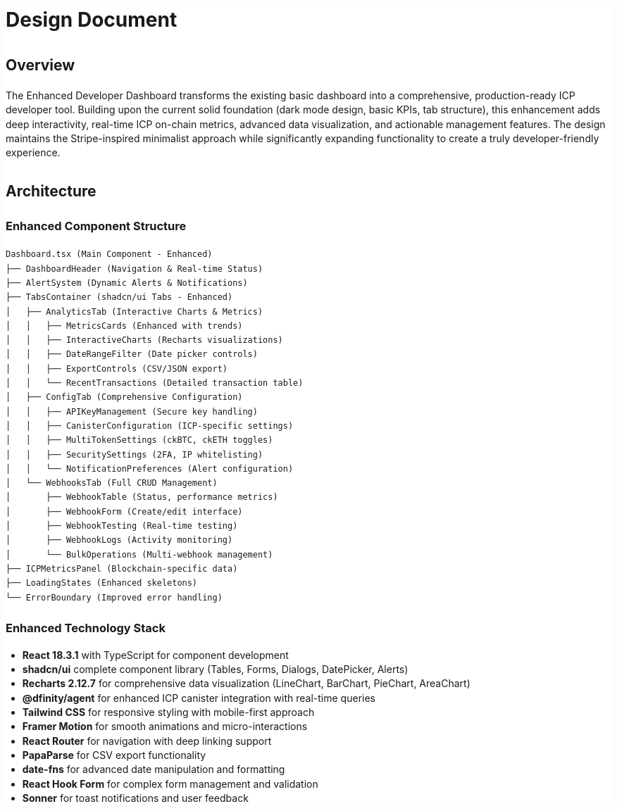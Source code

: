 # Design Document

## Overview

The Enhanced Developer Dashboard transforms the existing basic dashboard into a comprehensive, production-ready ICP developer tool. Building upon the current solid foundation (dark mode design, basic KPIs, tab structure), this enhancement adds deep interactivity, real-time ICP on-chain metrics, advanced data visualization, and actionable management features. The design maintains the Stripe-inspired minimalist approach while significantly expanding functionality to create a truly developer-friendly experience.

## Architecture

### Enhanced Component Structure
```
Dashboard.tsx (Main Component - Enhanced)
├── DashboardHeader (Navigation & Real-time Status)
├── AlertSystem (Dynamic Alerts & Notifications)
├── TabsContainer (shadcn/ui Tabs - Enhanced)
│   ├── AnalyticsTab (Interactive Charts & Metrics)
│   │   ├── MetricsCards (Enhanced with trends)
│   │   ├── InteractiveCharts (Recharts visualizations)
│   │   ├── DateRangeFilter (Date picker controls)
│   │   ├── ExportControls (CSV/JSON export)
│   │   └── RecentTransactions (Detailed transaction table)
│   ├── ConfigTab (Comprehensive Configuration)
│   │   ├── APIKeyManagement (Secure key handling)
│   │   ├── CanisterConfiguration (ICP-specific settings)
│   │   ├── MultiTokenSettings (ckBTC, ckETH toggles)
│   │   ├── SecuritySettings (2FA, IP whitelisting)
│   │   └── NotificationPreferences (Alert configuration)
│   └── WebhooksTab (Full CRUD Management)
│       ├── WebhookTable (Status, performance metrics)
│       ├── WebhookForm (Create/edit interface)
│       ├── WebhookTesting (Real-time testing)
│       ├── WebhookLogs (Activity monitoring)
│       └── BulkOperations (Multi-webhook management)
├── ICPMetricsPanel (Blockchain-specific data)
├── LoadingStates (Enhanced skeletons)
└── ErrorBoundary (Improved error handling)
```

### Enhanced Technology Stack
- **React 18.3.1** with TypeScript for component development
- **shadcn/ui** complete component library (Tables, Forms, Dialogs, DatePicker, Alerts)
- **Recharts 2.12.7** for comprehensive data visualization (LineChart, BarChart, PieChart, AreaChart)
- **@dfinity/agent** for enhanced ICP canister integration with real-time queries
- **Tailwind CSS** for responsive styling with mobile-first approach
- **Framer Motion** for smooth animations and micro-interactions
- **React Router** for navigation with deep linking support
- **PapaParse** for CSV export functionality
- **date-fns** for advanced date manipulation and formatting
- **React Hook Form** for complex form management and validation
- **Sonner** for toast notifications and user feedback
